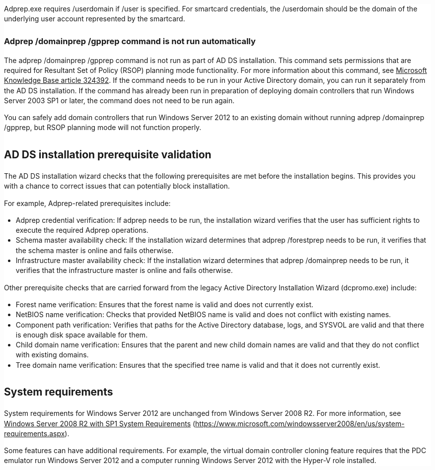 Adprep.exe requires /userdomain if /user is specified. For smartcard credentials, the /userdomain should be the domain of the underlying user account represented by the smartcard.

### Adprep /domainprep /gpprep command is not run automatically

The adprep /domainprep /gpprep command is not run as part of AD DS installation. This command sets permissions that are required for Resultant Set of Policy (RSOP) planning mode functionality. For more information about this command, see [Microsoft Knowledge Base article 324392](https://support.microsoft.com/kb/324392). If the command needs to be run in your Active Directory domain, you can run it separately from the AD DS installation. If the command has already been run in preparation of deploying domain controllers that run Windows Server 2003 SP1 or later, the command does not need to be run again.

You can safely add domain controllers that run Windows Server 2012 to an existing domain without running adprep /domainprep /gpprep, but RSOP planning mode will not function properly.

## <a name="BKMK_PrereqCheck"></a>AD DS installation prerequisite validation

The AD DS installation wizard checks that the following prerequisites are met before the installation begins. This provides you with a chance to correct issues that can potentially block installation.

For example, Adprep-related prerequisites include:

- Adprep credential verification: If adprep needs to be run, the installation wizard verifies that the user has sufficient rights to execute the required Adprep operations.
- Schema master availability check: If the installation wizard determines that adprep /forestprep needs to be run, it verifies that the schema master is online and fails otherwise.
- Infrastructure master availability check: If the installation wizard determines that adprep /domainprep needs to be run, it verifies that the infrastructure master is online and fails otherwise.

Other prerequisite checks that are carried forward from the legacy Active Directory Installation Wizard (dcpromo.exe) include:

- Forest name verification: Ensures that the forest name is valid and does not currently exist.
- NetBIOS name verification: Checks that provided NetBIOS name is valid and does not conflict with existing names.
- Component path verification: Verifies that paths for the Active Directory database, logs, and SYSVOL are valid and that there is enough disk space available for them.
- Child domain name verification: Ensures that the parent and new child domain names are valid and that they do not conflict with existing domains.
- Tree domain name verification: Ensures that the specified tree name is valid and that it does not currently exist.

## <a name="BKMK_SystemReqs"></a>System requirements

System requirements for Windows Server 2012 are unchanged from Windows Server 2008 R2. For more information, see [Windows Server 2008 R2 with SP1 System Requirements](https://www.microsoft.com/windowsserver2008/en/us/system-requirements.aspx) (https://www.microsoft.com/windowsserver2008/en/us/system-requirements.aspx).

Some features can have additional requirements. For example, the virtual domain controller cloning feature requires that the PDC emulator run Windows Server 2012 and a computer running Windows Server 2012 with the Hyper-V role installed.
